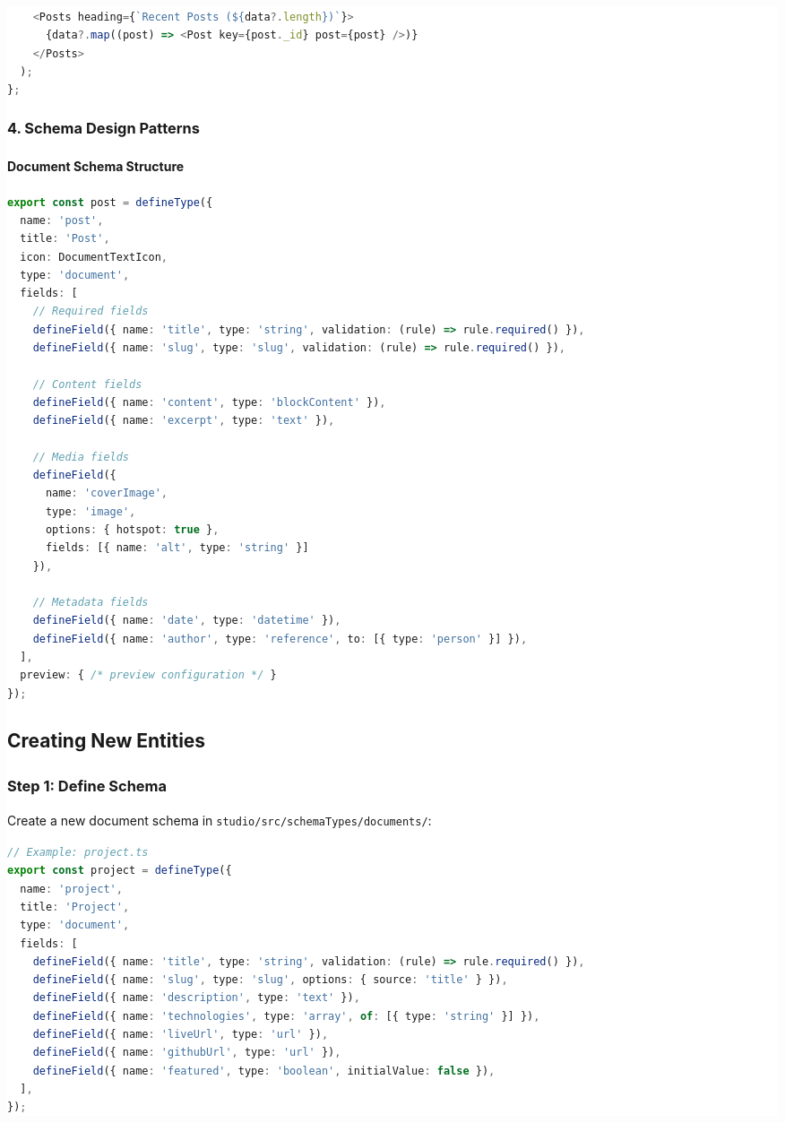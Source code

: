 ```typescript
    <Posts heading={`Recent Posts (${data?.length})`}>
      {data?.map((post) => <Post key={post._id} post={post} />)}
    </Posts>
  );
};
```

### 4. Schema Design Patterns

#### Document Schema Structure
```typescript
export const post = defineType({
  name: 'post',
  title: 'Post',
  icon: DocumentTextIcon,
  type: 'document',
  fields: [
    // Required fields
    defineField({ name: 'title', type: 'string', validation: (rule) => rule.required() }),
    defineField({ name: 'slug', type: 'slug', validation: (rule) => rule.required() }),

    // Content fields
    defineField({ name: 'content', type: 'blockContent' }),
    defineField({ name: 'excerpt', type: 'text' }),

    // Media fields
    defineField({
      name: 'coverImage',
      type: 'image',
      options: { hotspot: true },
      fields: [{ name: 'alt', type: 'string' }]
    }),

    // Metadata fields
    defineField({ name: 'date', type: 'datetime' }),
    defineField({ name: 'author', type: 'reference', to: [{ type: 'person' }] }),
  ],
  preview: { /* preview configuration */ }
});
```

## Creating New Entities

### Step 1: Define Schema
Create a new document schema in `studio/src/schemaTypes/documents/`:

```typescript
// Example: project.ts
export const project = defineType({
  name: 'project',
  title: 'Project',
  type: 'document',
  fields: [
    defineField({ name: 'title', type: 'string', validation: (rule) => rule.required() }),
    defineField({ name: 'slug', type: 'slug', options: { source: 'title' } }),
    defineField({ name: 'description', type: 'text' }),
    defineField({ name: 'technologies', type: 'array', of: [{ type: 'string' }] }),
    defineField({ name: 'liveUrl', type: 'url' }),
    defineField({ name: 'githubUrl', type: 'url' }),
    defineField({ name: 'featured', type: 'boolean', initialValue: false }),
  ],
});
```
